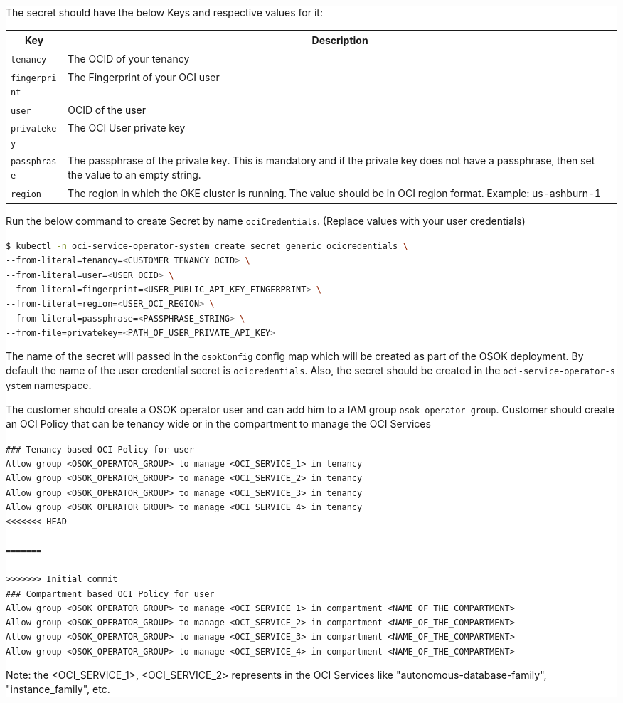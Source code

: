 The secret should have the below Keys and respective values for it:

| Key | Description |
| --------- | ----------- |
| `tenancy` | The OCID of your tenancy |
| `fingerprint`    | The Fingerprint of your OCI user |
| `user`    | OCID of the user |
| `privatekey`    | The OCI User private key |
| `passphrase`    | The passphrase of the private key. This is mandatory and if the private key does not have a passphrase, then set the value to an empty string. |
| `region`    | The region in which the OKE cluster is running. The value should be in OCI region format. Example: us-ashburn-1 |

Run the below command to create Secret by name `ociCredentials`. (Replace values with your user credentials)

```bash
$ kubectl -n oci-service-operator-system create secret generic ocicredentials \
--from-literal=tenancy=<CUSTOMER_TENANCY_OCID> \
--from-literal=user=<USER_OCID> \
--from-literal=fingerprint=<USER_PUBLIC_API_KEY_FINGERPRINT> \
--from-literal=region=<USER_OCI_REGION> \
--from-literal=passphrase=<PASSPHRASE_STRING> \
--from-file=privatekey=<PATH_OF_USER_PRIVATE_API_KEY>
```

The name of the secret will passed in the `osokConfig` config map which will be created as part of the OSOK deployment. By default the name of the user credential secret is `ocicredentials`. Also, the secret should be created in the `oci-service-operator-system` namespace.

The customer should create a OSOK operator user and can add him to a IAM group `osok-operator-group`. Customer should create an OCI Policy that can be tenancy wide or in the compartment to manage the OCI Services

```
### Tenancy based OCI Policy for user
Allow group <OSOK_OPERATOR_GROUP> to manage <OCI_SERVICE_1> in tenancy
Allow group <OSOK_OPERATOR_GROUP> to manage <OCI_SERVICE_2> in tenancy
Allow group <OSOK_OPERATOR_GROUP> to manage <OCI_SERVICE_3> in tenancy
Allow group <OSOK_OPERATOR_GROUP> to manage <OCI_SERVICE_4> in tenancy
<<<<<<< HEAD

=======
 
>>>>>>> Initial commit
### Compartment based OCI Policy for user
Allow group <OSOK_OPERATOR_GROUP> to manage <OCI_SERVICE_1> in compartment <NAME_OF_THE_COMPARTMENT>
Allow group <OSOK_OPERATOR_GROUP> to manage <OCI_SERVICE_2> in compartment <NAME_OF_THE_COMPARTMENT>
Allow group <OSOK_OPERATOR_GROUP> to manage <OCI_SERVICE_3> in compartment <NAME_OF_THE_COMPARTMENT>
Allow group <OSOK_OPERATOR_GROUP> to manage <OCI_SERVICE_4> in compartment <NAME_OF_THE_COMPARTMENT>
```
Note: the <OCI_SERVICE_1>, <OCI_SERVICE_2> represents in the OCI Services like "autonomous-database-family", "instance_family", etc.
